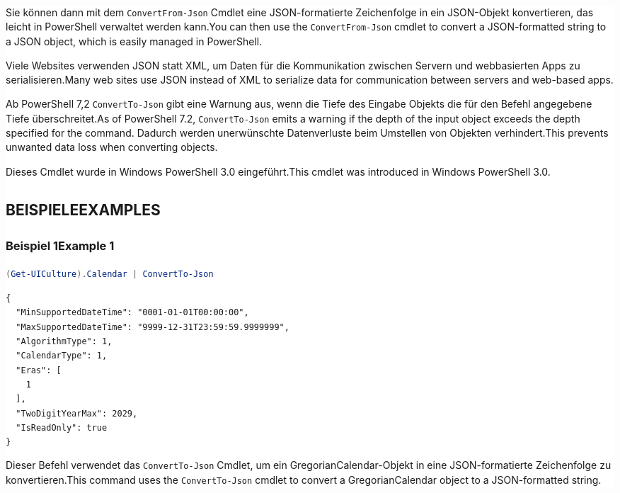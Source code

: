 <span data-ttu-id="1259d-109">Sie können dann mit dem `ConvertFrom-Json` Cmdlet eine JSON-formatierte Zeichenfolge in ein JSON-Objekt konvertieren, das leicht in PowerShell verwaltet werden kann.</span><span class="sxs-lookup"><span data-stu-id="1259d-109">You can then use the `ConvertFrom-Json` cmdlet to convert a JSON-formatted string to a JSON object, which is easily managed in PowerShell.</span></span>

<span data-ttu-id="1259d-110">Viele Websites verwenden JSON statt XML, um Daten für die Kommunikation zwischen Servern und webbasierten Apps zu serialisieren.</span><span class="sxs-lookup"><span data-stu-id="1259d-110">Many web sites use JSON instead of XML to serialize data for communication between servers and web-based apps.</span></span>

<span data-ttu-id="1259d-111">Ab PowerShell 7,2 `ConvertTo-Json` gibt eine Warnung aus, wenn die Tiefe des Eingabe Objekts die für den Befehl angegebene Tiefe überschreitet.</span><span class="sxs-lookup"><span data-stu-id="1259d-111">As of PowerShell 7.2, `ConvertTo-Json` emits a warning if the depth of the input object exceeds the depth specified for the command.</span></span> <span data-ttu-id="1259d-112">Dadurch werden unerwünschte Datenverluste beim Umstellen von Objekten verhindert.</span><span class="sxs-lookup"><span data-stu-id="1259d-112">This prevents unwanted data loss when converting objects.</span></span>

<span data-ttu-id="1259d-113">Dieses Cmdlet wurde in Windows PowerShell 3.0 eingeführt.</span><span class="sxs-lookup"><span data-stu-id="1259d-113">This cmdlet was introduced in Windows PowerShell 3.0.</span></span>

## <span data-ttu-id="1259d-114">BEISPIELE</span><span class="sxs-lookup"><span data-stu-id="1259d-114">EXAMPLES</span></span>

### <span data-ttu-id="1259d-115">Beispiel 1</span><span class="sxs-lookup"><span data-stu-id="1259d-115">Example 1</span></span>

```powershell
(Get-UICulture).Calendar | ConvertTo-Json
```

```Output
{
  "MinSupportedDateTime": "0001-01-01T00:00:00",
  "MaxSupportedDateTime": "9999-12-31T23:59:59.9999999",
  "AlgorithmType": 1,
  "CalendarType": 1,
  "Eras": [
    1
  ],
  "TwoDigitYearMax": 2029,
  "IsReadOnly": true
}
```

<span data-ttu-id="1259d-116">Dieser Befehl verwendet das `ConvertTo-Json` Cmdlet, um ein GregorianCalendar-Objekt in eine JSON-formatierte Zeichenfolge zu konvertieren.</span><span class="sxs-lookup"><span data-stu-id="1259d-116">This command uses the `ConvertTo-Json` cmdlet to convert a GregorianCalendar object to a JSON-formatted string.</span></span>
